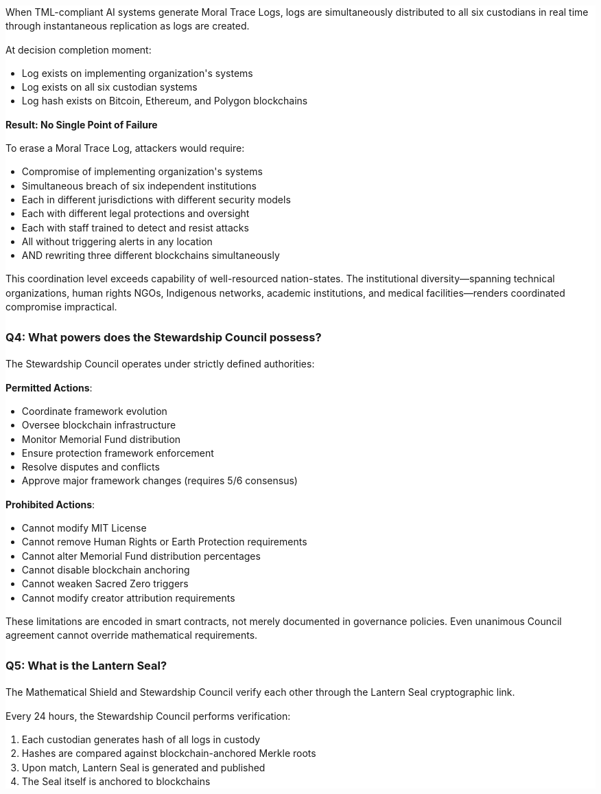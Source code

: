 When TML-compliant AI systems generate Moral Trace Logs, logs are simultaneously distributed to all six custodians in real time through instantaneous replication as logs are created.

At decision completion moment:
- Log exists on implementing organization's systems
- Log exists on all six custodian systems
- Log hash exists on Bitcoin, Ethereum, and Polygon blockchains

**Result: No Single Point of Failure**

To erase a Moral Trace Log, attackers would require:
- Compromise of implementing organization's systems
- Simultaneous breach of six independent institutions
- Each in different jurisdictions with different security models
- Each with different legal protections and oversight
- Each with staff trained to detect and resist attacks
- All without triggering alerts in any location
- AND rewriting three different blockchains simultaneously

This coordination level exceeds capability of well-resourced nation-states. The institutional diversity—spanning technical organizations, human rights NGOs, Indigenous networks, academic institutions, and medical facilities—renders coordinated compromise impractical.

### Q4: What powers does the Stewardship Council possess?

The Stewardship Council operates under strictly defined authorities:

**Permitted Actions**:
- Coordinate framework evolution
- Oversee blockchain infrastructure
- Monitor Memorial Fund distribution
- Ensure protection framework enforcement
- Resolve disputes and conflicts
- Approve major framework changes (requires 5/6 consensus)

**Prohibited Actions**:
- Cannot modify MIT License
- Cannot remove Human Rights or Earth Protection requirements
- Cannot alter Memorial Fund distribution percentages
- Cannot disable blockchain anchoring
- Cannot weaken Sacred Zero triggers
- Cannot modify creator attribution requirements

These limitations are encoded in smart contracts, not merely documented in governance policies. Even unanimous Council agreement cannot override mathematical requirements.

### Q5: What is the Lantern Seal?

The Mathematical Shield and Stewardship Council verify each other through the Lantern Seal cryptographic link.

Every 24 hours, the Stewardship Council performs verification:

1. Each custodian generates hash of all logs in custody
2. Hashes are compared against blockchain-anchored Merkle roots
3. Upon match, Lantern Seal is generated and published
4. The Seal itself is anchored to blockchains
